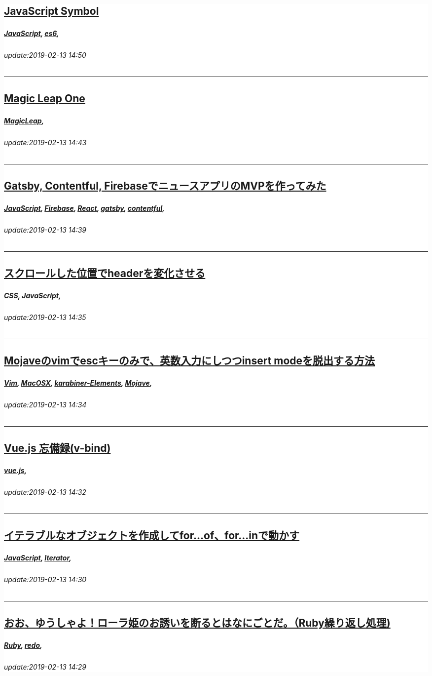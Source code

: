 ## [JavaScript Symbol](https://qiita.com/charleshenryhugo/items/5a4181f6501541456bd2)
##### [JavaScript](https://qiita.com/tags/JavaScript), [es6](https://qiita.com/tags/es6), 
###### update:2019-02-13 14:50
---
## [Magic Leap One](https://qiita.com/kaizen_nagoya/items/1ea85a38be1c639eb0d0)
##### [MagicLeap](https://qiita.com/tags/MagicLeap), 
###### update:2019-02-13 14:43
---
## [Gatsby, Contentful, FirebaseでニュースアプリのMVPを作ってみた](https://qiita.com/taxiyoshida/items/8cd9971ced159c8e6cd9)
##### [JavaScript](https://qiita.com/tags/JavaScript), [Firebase](https://qiita.com/tags/Firebase), [React](https://qiita.com/tags/React), [gatsby](https://qiita.com/tags/gatsby), [contentful](https://qiita.com/tags/contentful), 
###### update:2019-02-13 14:39
---
## [スクロールした位置でheaderを変化させる](https://qiita.com/ink-avc/items/a49127e8339a70736a08)
##### [CSS](https://qiita.com/tags/CSS), [JavaScript](https://qiita.com/tags/JavaScript), 
###### update:2019-02-13 14:35
---
## [Mojaveのvimでescキーのみで、英数入力にしつつinsert modeを脱出する方法](https://qiita.com/atusi/items/c5926594bf74412fa10c)
##### [Vim](https://qiita.com/tags/Vim), [MacOSX](https://qiita.com/tags/MacOSX), [karabiner-Elements](https://qiita.com/tags/karabiner-Elements), [Mojave](https://qiita.com/tags/Mojave), 
###### update:2019-02-13 14:34
---
## [Vue.js 忘備録(v-bind)](https://qiita.com/ochiori/items/ea55bd2b9ec01ff7cd39)
##### [vue.js](https://qiita.com/tags/vue.js), 
###### update:2019-02-13 14:32
---
## [イテラブルなオブジェクトを作成してfor...of、for...inで動かす](https://qiita.com/tomo77777/items/86e8069e3d5fb9881621)
##### [JavaScript](https://qiita.com/tags/JavaScript), [Iterator](https://qiita.com/tags/Iterator), 
###### update:2019-02-13 14:30
---
## [おお、ゆうしゃよ！ローラ姫のお誘いを断るとはなにごとだ。（Ruby繰り返し処理)](https://qiita.com/kenkono/items/7346a0a03d32b25d5109)
##### [Ruby](https://qiita.com/tags/Ruby), [redo](https://qiita.com/tags/redo), 
###### update:2019-02-13 14:29